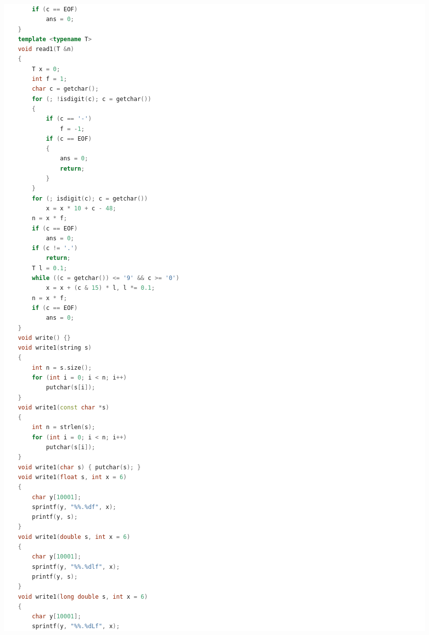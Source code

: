 ```cpp
        if (c == EOF)
            ans = 0;
    }
    template <typename T>
    void read1(T &n)
    {
        T x = 0;
        int f = 1;
        char c = getchar();
        for (; !isdigit(c); c = getchar())
        {
            if (c == '-')
                f = -1;
            if (c == EOF)
            {
                ans = 0;
                return;
            }
        }
        for (; isdigit(c); c = getchar())
            x = x * 10 + c - 48;
        n = x * f;
        if (c == EOF)
            ans = 0;
        if (c != '.')
            return;
        T l = 0.1;
        while ((c = getchar()) <= '9' && c >= '0')
            x = x + (c & 15) * l, l *= 0.1;
        n = x * f;
        if (c == EOF)
            ans = 0;
    }
    void write() {}
    void write1(string s)
    {
        int n = s.size();
        for (int i = 0; i < n; i++)
            putchar(s[i]);
    }
    void write1(const char *s)
    {
        int n = strlen(s);
        for (int i = 0; i < n; i++)
            putchar(s[i]);
    }
    void write1(char s) { putchar(s); }
    void write1(float s, int x = 6)
    {
        char y[10001];
        sprintf(y, "%%.%df", x);
        printf(y, s);
    }
    void write1(double s, int x = 6)
    {
        char y[10001];
        sprintf(y, "%%.%dlf", x);
        printf(y, s);
    }
    void write1(long double s, int x = 6)
    {
        char y[10001];
        sprintf(y, "%%.%dLf", x);
```